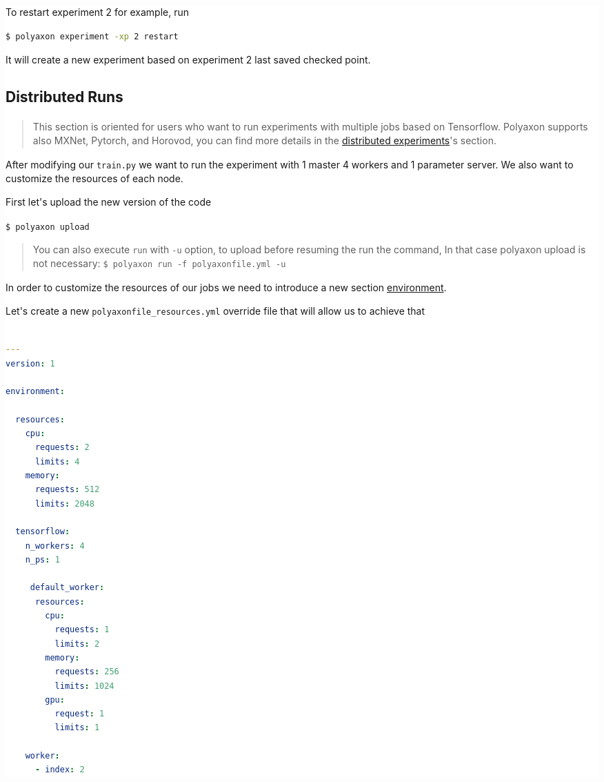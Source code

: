 To restart experiment 2 for example, run

```bash
$ polyaxon experiment -xp 2 restart
```

It will create a new experiment based on experiment 2 last saved checked point.

## Distributed Runs

<blockquote class="warning">
    This section is oriented for users who want to run experiments with multiple jobs
    based on Tensorflow. Polyaxon supports also MXNet, Pytorch, and Horovod,
    you can find more details in the <a href="/concepts/distributed-experiments">distributed experiments</a>'s section.
</blockquote>

After modifying our `train.py` we want to run the experiment with 1 master 4 workers and 1 parameter server.
We also want to customize the resources of each node.

First let's upload the new version of the code

```bash
$ polyaxon upload
```


> You can also execute `run` with `-u` option, to upload before resuming the run the command, In that case polyaxon upload is not necessary: `$ polyaxon run -f polyaxonfile.yml -u`

In order to customize the resources of our jobs we need to introduce a new section [environment](/references/polyaxonfile-yaml-specification/sections/#environment).

Let's create a new `polyaxonfile_resources.yml` override file that will allow us to achieve that

```yaml

---
version: 1

environment:

  resources:
    cpu:
      requests: 2
      limits: 4
    memory:
      requests: 512
      limits: 2048

  tensorflow:
    n_workers: 4
    n_ps: 1

     default_worker:
      resources:
        cpu:
          requests: 1
          limits: 2
        memory:
          requests: 256
          limits: 1024
        gpu:
          request: 1
          limits: 1

    worker:
      - index: 2
```